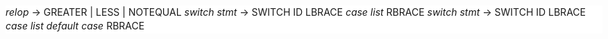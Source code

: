    <td width="46"></td>

   <td colspan="2" width="34"></td>

  </tr>

  <tr>

   <td width="91"><em>relop</em></td>

   <td width="35">→</td>

   <td width="246">GREATER | LESS | NOTEQUAL</td>

   <td width="15"></td>

   <td width="49"></td>

   <td width="15"></td>

   <td width="77"></td>

   <td colspan="2" width="15"></td>

   <td width="46"></td>

   <td colspan="2" width="34"></td>

  </tr>

  <tr>

   <td width="91"><em>switch stmt</em></td>

   <td width="35">→</td>

   <td colspan="3" width="310">SWITCH ID                LBRACE <em>case list </em>RBRACE</td>

   <td width="15"></td>

   <td width="77"></td>

   <td colspan="2" width="15"></td>

   <td width="46"></td>

   <td colspan="2" width="34"></td>

  </tr>

  <tr>

   <td width="91"><em>switch stmt</em></td>

   <td width="35">→</td>

   <td colspan="5" width="401">SWITCH ID            LBRACE <em>case list          default case </em>RBRACE</td>

   <td colspan="2" width="15"></td>

   <td width="46"></td>

   <td colspan="2" width="34"></td>
